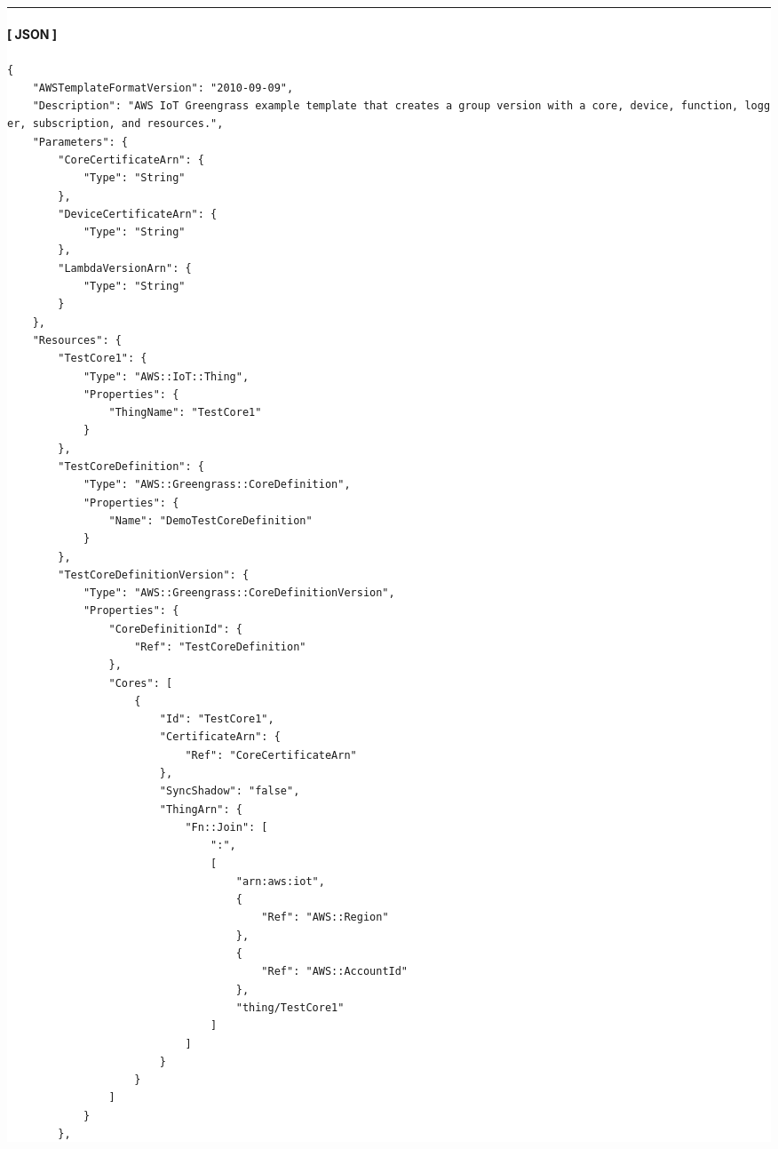 ------
#### [ JSON ]

```
{
    "AWSTemplateFormatVersion": "2010-09-09",
    "Description": "AWS IoT Greengrass example template that creates a group version with a core, device, function, logger, subscription, and resources.",
    "Parameters": {
        "CoreCertificateArn": {
            "Type": "String"
        },
        "DeviceCertificateArn": {
            "Type": "String"
        },
        "LambdaVersionArn": {
            "Type": "String"
        }
    },
    "Resources": {
        "TestCore1": {
            "Type": "AWS::IoT::Thing",
            "Properties": {
                "ThingName": "TestCore1"
            }
        },
        "TestCoreDefinition": {
            "Type": "AWS::Greengrass::CoreDefinition",
            "Properties": {
                "Name": "DemoTestCoreDefinition"
            }
        },
        "TestCoreDefinitionVersion": {
            "Type": "AWS::Greengrass::CoreDefinitionVersion",
            "Properties": {
                "CoreDefinitionId": {
                    "Ref": "TestCoreDefinition"
                },
                "Cores": [
                    {
                        "Id": "TestCore1",
                        "CertificateArn": {
                            "Ref": "CoreCertificateArn"
                        },
                        "SyncShadow": "false",
                        "ThingArn": {
                            "Fn::Join": [
                                ":",
                                [
                                    "arn:aws:iot",
                                    {
                                        "Ref": "AWS::Region"
                                    },
                                    {
                                        "Ref": "AWS::AccountId"
                                    },
                                    "thing/TestCore1"
                                ]
                            ]
                        }
                    }
                ]
            }
        },
```
